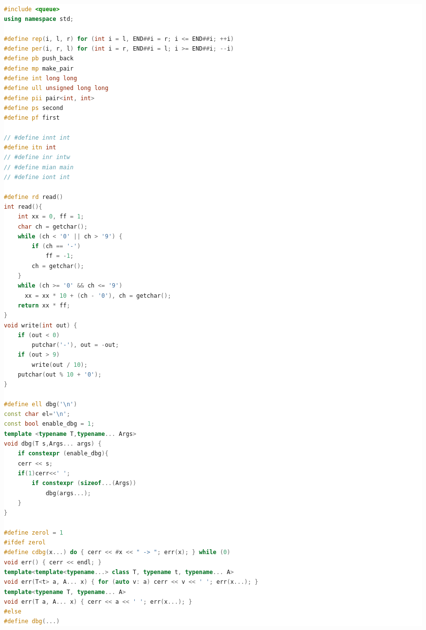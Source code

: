 ```C++
#include <queue>
using namespace std;

#define rep(i, l, r) for (int i = l, END##i = r; i <= END##i; ++i)
#define per(i, r, l) for (int i = r, END##i = l; i >= END##i; --i)
#define pb push_back
#define mp make_pair
#define int long long
#define ull unsigned long long
#define pii pair<int, int>
#define ps second
#define pf first

// #define innt int
#define itn int
// #define inr intw
// #define mian main
// #define iont int

#define rd read()
int read(){
    int xx = 0, ff = 1;
    char ch = getchar();
    while (ch < '0' || ch > '9') {
		if (ch == '-')
			ff = -1;
		ch = getchar();
    }
    while (ch >= '0' && ch <= '9')
      xx = xx * 10 + (ch - '0'), ch = getchar();
    return xx * ff;
}
void write(int out) {
	if (out < 0)
		putchar('-'), out = -out;
	if (out > 9)
		write(out / 10);
	putchar(out % 10 + '0');
}

#define ell dbg('\n')
const char el='\n';
const bool enable_dbg = 1;
template <typename T,typename... Args>
void dbg(T s,Args... args) {
	if constexpr (enable_dbg){
    cerr << s;
    if(1)cerr<<' ';
		if constexpr (sizeof...(Args))
			dbg(args...);
	}
}

#define zerol = 1
#ifdef zerol
#define cdbg(x...) do { cerr << #x << " -> "; err(x); } while (0)
void err() { cerr << endl; }
template<template<typename...> class T, typename t, typename... A>
void err(T<t> a, A... x) { for (auto v: a) cerr << v << ' '; err(x...); }
template<typename T, typename... A>
void err(T a, A... x) { cerr << a << ' '; err(x...); }
#else
#define dbg(...)
```